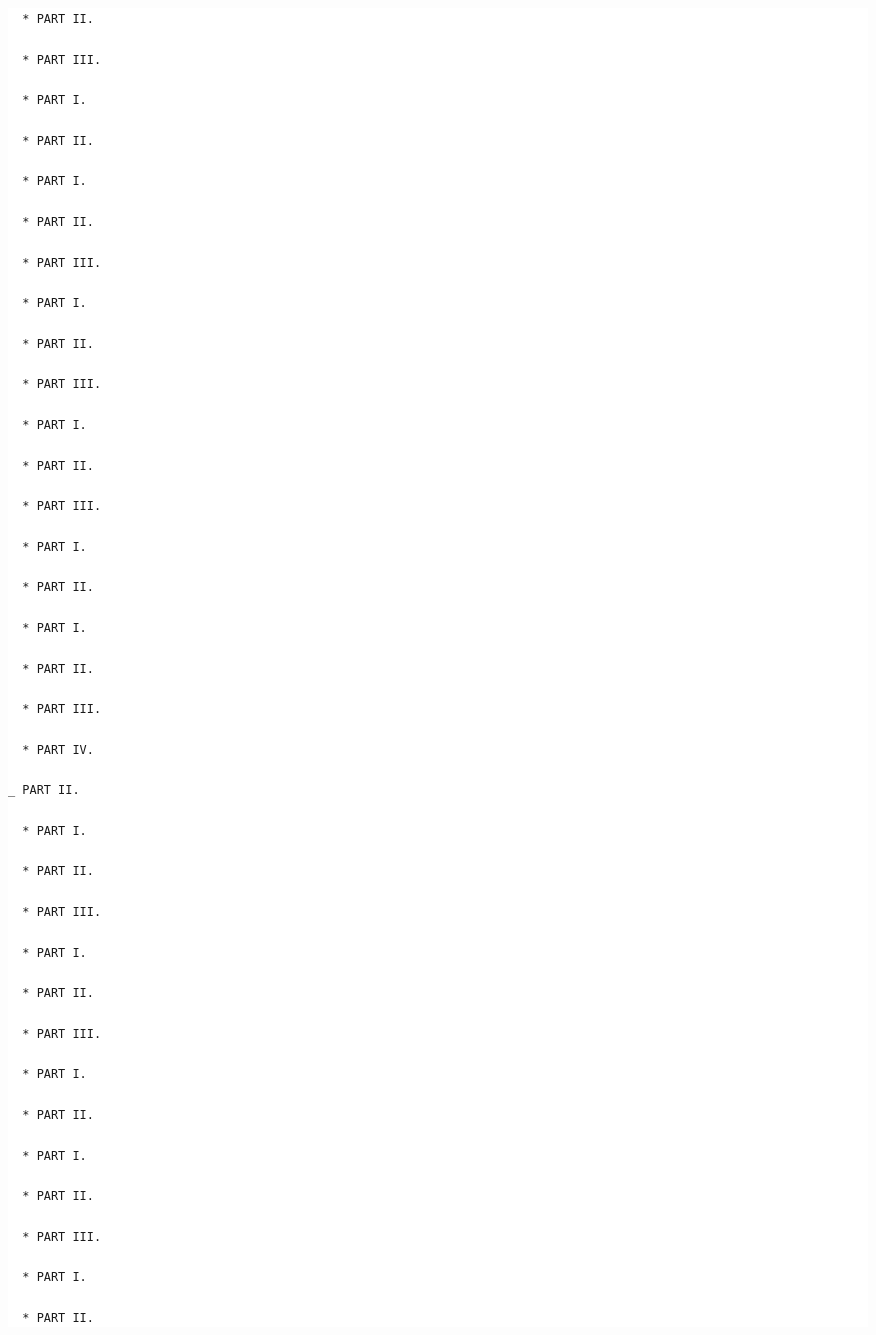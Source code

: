       * PART II.

      * PART III.

      * PART I.

      * PART II.

      * PART I.

      * PART II.

      * PART III.

      * PART I.

      * PART II.

      * PART III.

      * PART I.

      * PART II.

      * PART III.

      * PART I.

      * PART II.

      * PART I.

      * PART II.

      * PART III.

      * PART IV.

    _ PART II.

      * PART I.

      * PART II.

      * PART III.

      * PART I.

      * PART II.

      * PART III.

      * PART I.

      * PART II.

      * PART I.

      * PART II.

      * PART III.

      * PART I.

      * PART II.
